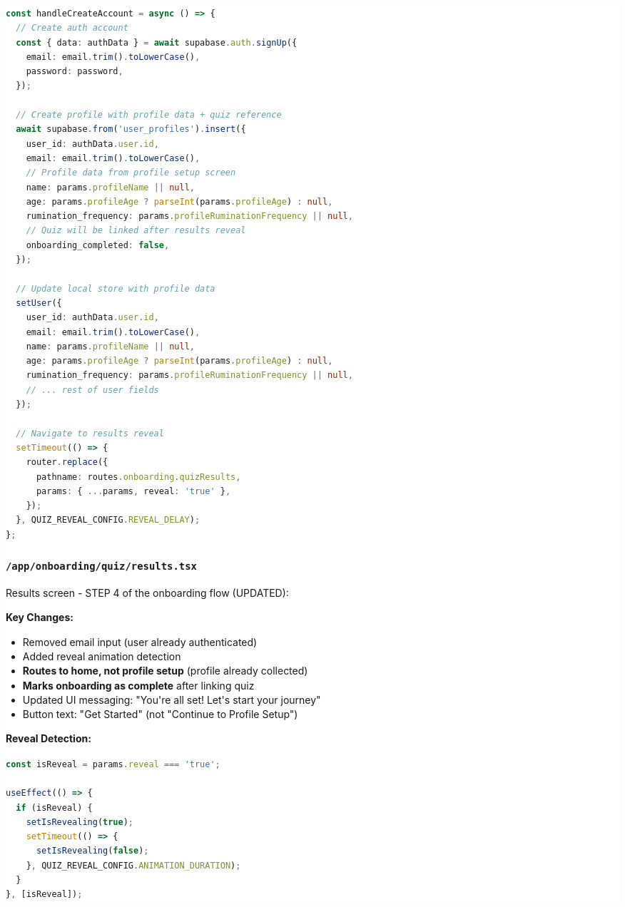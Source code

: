 ```typescript
const handleCreateAccount = async () => {
  // Create auth account
  const { data: authData } = await supabase.auth.signUp({
    email: email.trim().toLowerCase(),
    password: password,
  });

  // Create profile with profile data + quiz reference
  await supabase.from('user_profiles').insert({
    user_id: authData.user.id,
    email: email.trim().toLowerCase(),
    // Profile data from profile setup screen
    name: params.profileName || null,
    age: params.profileAge ? parseInt(params.profileAge) : null,
    rumination_frequency: params.profileRuminationFrequency || null,
    // Quiz will be linked after results reveal
    onboarding_completed: false,
  });

  // Update local store with profile data
  setUser({
    user_id: authData.user.id,
    email: email.trim().toLowerCase(),
    name: params.profileName || null,
    age: params.profileAge ? parseInt(params.profileAge) : null,
    rumination_frequency: params.profileRuminationFrequency || null,
    // ... rest of user fields
  });

  // Navigate to results reveal
  setTimeout(() => {
    router.replace({
      pathname: routes.onboarding.quizResults,
      params: { ...params, reveal: 'true' },
    });
  }, QUIZ_REVEAL_CONFIG.REVEAL_DELAY);
};
```

### `/app/onboarding/quiz/results.tsx`
Results screen - STEP 4 of the onboarding flow (UPDATED):

**Key Changes:**
- Removed email input (user already authenticated)
- Added reveal animation detection
- **Routes to home, not profile setup** (profile already collected)
- **Marks onboarding as complete** after linking quiz
- Updated UI messaging: "You're all set! Let's start your journey"
- Button text: "Get Started" (not "Continue to Profile Setup")

**Reveal Detection:**
```typescript
const isReveal = params.reveal === 'true';

useEffect(() => {
  if (isReveal) {
    setIsRevealing(true);
    setTimeout(() => {
      setIsRevealing(false);
    }, QUIZ_REVEAL_CONFIG.ANIMATION_DURATION);
  }
}, [isReveal]);
```
